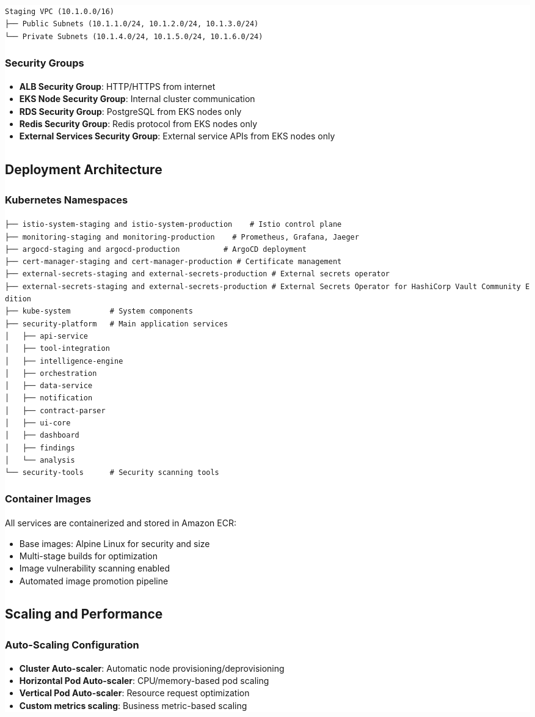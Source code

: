 ```
Staging VPC (10.1.0.0/16)
├── Public Subnets (10.1.1.0/24, 10.1.2.0/24, 10.1.3.0/24)
└── Private Subnets (10.1.4.0/24, 10.1.5.0/24, 10.1.6.0/24)
```

### Security Groups
- **ALB Security Group**: HTTP/HTTPS from internet
- **EKS Node Security Group**: Internal cluster communication
- **RDS Security Group**: PostgreSQL from EKS nodes only
- **Redis Security Group**: Redis protocol from EKS nodes only
- **External Services Security Group**: External service APIs from EKS nodes only

## Deployment Architecture

### Kubernetes Namespaces
```
├── istio-system-staging and istio-system-production    # Istio control plane
├── monitoring-staging and monitoring-production    # Prometheus, Grafana, Jaeger
├── argocd-staging and argocd-production          # ArgoCD deployment
├── cert-manager-staging and cert-manager-production # Certificate management
├── external-secrets-staging and external-secrets-production # External secrets operator
├── external-secrets-staging and external-secrets-production # External Secrets Operator for HashiCorp Vault Community Edition
├── kube-system         # System components
├── security-platform   # Main application services
│   ├── api-service
│   ├── tool-integration
│   ├── intelligence-engine
│   ├── orchestration
│   ├── data-service
│   ├── notification
│   ├── contract-parser
│   ├── ui-core
│   ├── dashboard
│   ├── findings
│   └── analysis
└── security-tools      # Security scanning tools
```

### Container Images
All services are containerized and stored in Amazon ECR:
- Base images: Alpine Linux for security and size
- Multi-stage builds for optimization
- Image vulnerability scanning enabled
- Automated image promotion pipeline

## Scaling and Performance

### Auto-Scaling Configuration
- **Cluster Auto-scaler**: Automatic node provisioning/deprovisioning
- **Horizontal Pod Auto-scaler**: CPU/memory-based pod scaling
- **Vertical Pod Auto-scaler**: Resource request optimization
- **Custom metrics scaling**: Business metric-based scaling
